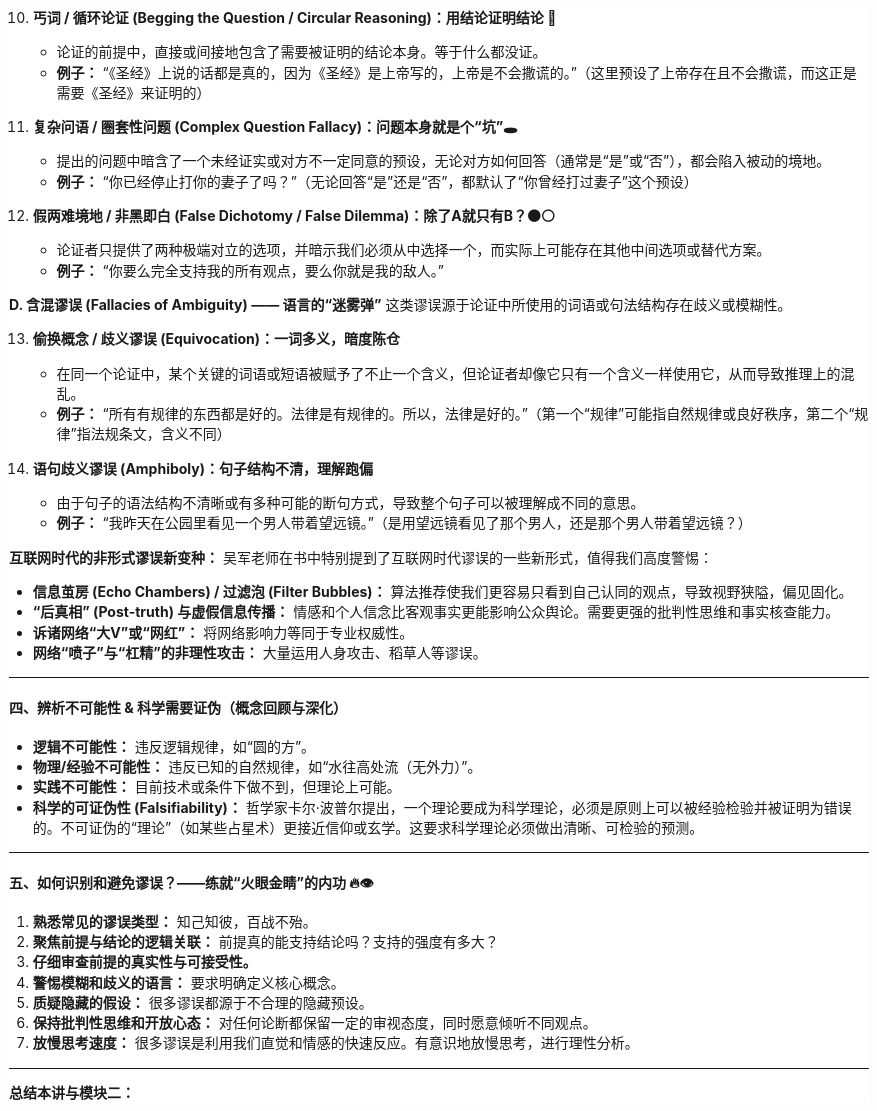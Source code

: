 10. **丐词 / 循环论证 (Begging the Question / Circular Reasoning)：用结论证明结论 🔄**
    * 论证的前提中，直接或间接地包含了需要被证明的结论本身。等于什么都没证。
    * **例子：** “《圣经》上说的话都是真的，因为《圣经》是上帝写的，上帝是不会撒谎的。”（这里预设了上帝存在且不会撒谎，而这正是需要《圣经》来证明的）

11. **复杂问语 / 圈套性问题 (Complex Question Fallacy)：问题本身就是个“坑”🕳️**
    * 提出的问题中暗含了一个未经证实或对方不一定同意的预设，无论对方如何回答（通常是“是”或“否”），都会陷入被动的境地。
    * **例子：** “你已经停止打你的妻子了吗？”（无论回答“是”还是“否”，都默认了“你曾经打过妻子”这个预设）

12. **假两难境地 / 非黑即白 (False Dichotomy / False Dilemma)：除了A就只有B？⚫⚪**
    * 论证者只提供了两种极端对立的选项，并暗示我们必须从中选择一个，而实际上可能存在其他中间选项或替代方案。
    * **例子：** “你要么完全支持我的所有观点，要么你就是我的敌人。”

**D. 含混谬误 (Fallacies of Ambiguity) —— 语言的“迷雾弹”**
这类谬误源于论证中所使用的词语或句法结构存在歧义或模糊性。

13. **偷换概念 / 歧义谬误 (Equivocation)：一词多义，暗度陈仓**
    * 在同一个论证中，某个关键的词语或短语被赋予了不止一个含义，但论证者却像它只有一个含义一样使用它，从而导致推理上的混乱。
    * **例子：** “所有有规律的东西都是好的。法律是有规律的。所以，法律是好的。”（第一个“规律”可能指自然规律或良好秩序，第二个“规律”指法规条文，含义不同）

14. **语句歧义谬误 (Amphiboly)：句子结构不清，理解跑偏**
    * 由于句子的语法结构不清晰或有多种可能的断句方式，导致整个句子可以被理解成不同的意思。
    * **例子：** “我昨天在公园里看见一个男人带着望远镜。”（是用望远镜看见了那个男人，还是那个男人带着望远镜？）

**互联网时代的非形式谬误新变种：**
吴军老师在书中特别提到了互联网时代谬误的一些新形式，值得我们高度警惕：
* **信息茧房 (Echo Chambers) / 过滤泡 (Filter Bubbles)：** 算法推荐使我们更容易只看到自己认同的观点，导致视野狭隘，偏见固化。
* **“后真相” (Post-truth) 与虚假信息传播：** 情感和个人信念比客观事实更能影响公众舆论。需要更强的批判性思维和事实核查能力。
* **诉诸网络“大V”或“网红”：** 将网络影响力等同于专业权威性。
* **网络“喷子”与“杠精”的非理性攻击：** 大量运用人身攻击、稻草人等谬误。

---

#### **四、辨析不可能性 & 科学需要证伪（概念回顾与深化）**

* **逻辑不可能性：** 违反逻辑规律，如“圆的方”。
* **物理/经验不可能性：** 违反已知的自然规律，如“水往高处流（无外力）”。
* **实践不可能性：** 目前技术或条件下做不到，但理论上可能。
* **科学的可证伪性 (Falsifiability)：** 哲学家卡尔·波普尔提出，一个理论要成为科学理论，必须是原则上可以被经验检验并被证明为错误的。不可证伪的“理论”（如某些占星术）更接近信仰或玄学。这要求科学理论必须做出清晰、可检验的预测。

---

#### **五、如何识别和避免谬误？——练就“火眼金睛”的内功 🔥👁️**

1.  **熟悉常见的谬误类型：** 知己知彼，百战不殆。
2.  **聚焦前提与结论的逻辑关联：** 前提真的能支持结论吗？支持的强度有多大？
3.  **仔细审查前提的真实性与可接受性。**
4.  **警惕模糊和歧义的语言：** 要求明确定义核心概念。
5.  **质疑隐藏的假设：** 很多谬误都源于不合理的隐藏预设。
6.  **保持批判性思维和开放心态：** 对任何论断都保留一定的审视态度，同时愿意倾听不同观点。
7.  **放慢思考速度：** 很多谬误是利用我们直觉和情感的快速反应。有意识地放慢思考，进行理性分析。

---

**总结本讲与模块二：**
